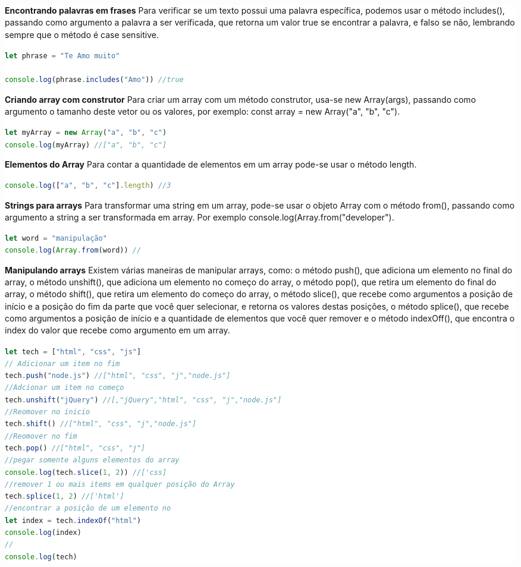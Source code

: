 **Encontrando palavras em frases**
Para verificar se um texto possui uma palavra específica, podemos usar o método includes(), passando como argumento a palavra a ser verificada, que retorna um valor true se encontrar a palavra, e falso se não, lembrando sempre que o método é case sensitive.

```js
let phrase = "Te Amo muito"

console.log(phrase.includes("Amo")) //true
```

**Criando array com construtor**
Para criar um array com um método construtor, usa-se new Array(args), passando como argumento o tamanho deste vetor ou os valores, por exemplo: const array = new Array("a", "b", "c").

```js
let myArray = new Array("a", "b", "c")
console.log(myArray) //["a", "b", "c"]
```

**Elementos do Array**
Para contar a quantidade de elementos em um array pode-se usar o método length.

```js
console.log(["a", "b", "c"].length) //3
```

**Strings para arrays**
Para transformar uma string em um array, pode-se usar o objeto Array com o método from(), passando como argumento a string a ser transformada em array. Por exemplo console.log(Array.from("developer").

```js
let word = "manipulação"
console.log(Array.from(word)) //
```

**Manipulando arrays**
Existem várias maneiras de manipular arrays, como: o método push(), que adiciona um elemento no final do array, o método unshift(), que adiciona um elemento no começo do array, o método pop(), que retira um elemento do final do array, o método shift(), que retira um elemento do começo do array, o método slice(), que recebe como argumentos a posição de início e a posição do fim da parte que você quer selecionar, e retorna os valores destas posições, o método splice(), que recebe como argumentos a posição de início e a quantidade de elementos que você quer remover e o método indexOff(), que encontra o index do valor que recebe como argumento em um array.

```js
let tech = ["html", "css", "js"]
// Adicionar um item no fim
tech.push("node.js") //["html", "css", "j","node.js"]
//Adcionar um item no começo
tech.unshift("jQuery") //[,"jQuery","html", "css", "j","node.js"]
//Reomover no inicio
tech.shift() //["html", "css", "j","node.js"]
//Reomover no fim
tech.pop() //["html", "css", "j"]
//pegar somente alguns elementos do array
console.log(tech.slice(1, 2)) //['css]
//remover 1 ou mais items em qualquer posição do Array
tech.splice(1, 2) //['html']
//encontrar a posição de um elemento no
let index = tech.indexOf("html")
console.log(index)
//
console.log(tech)
```

